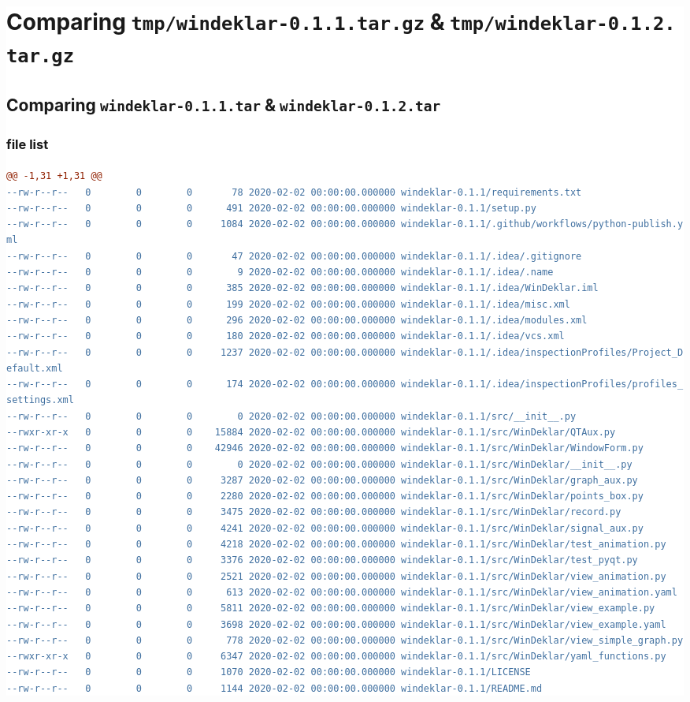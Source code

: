 # Comparing `tmp/windeklar-0.1.1.tar.gz` & `tmp/windeklar-0.1.2.tar.gz`

## Comparing `windeklar-0.1.1.tar` & `windeklar-0.1.2.tar`

### file list

```diff
@@ -1,31 +1,31 @@
--rw-r--r--   0        0        0       78 2020-02-02 00:00:00.000000 windeklar-0.1.1/requirements.txt
--rw-r--r--   0        0        0      491 2020-02-02 00:00:00.000000 windeklar-0.1.1/setup.py
--rw-r--r--   0        0        0     1084 2020-02-02 00:00:00.000000 windeklar-0.1.1/.github/workflows/python-publish.yml
--rw-r--r--   0        0        0       47 2020-02-02 00:00:00.000000 windeklar-0.1.1/.idea/.gitignore
--rw-r--r--   0        0        0        9 2020-02-02 00:00:00.000000 windeklar-0.1.1/.idea/.name
--rw-r--r--   0        0        0      385 2020-02-02 00:00:00.000000 windeklar-0.1.1/.idea/WinDeklar.iml
--rw-r--r--   0        0        0      199 2020-02-02 00:00:00.000000 windeklar-0.1.1/.idea/misc.xml
--rw-r--r--   0        0        0      296 2020-02-02 00:00:00.000000 windeklar-0.1.1/.idea/modules.xml
--rw-r--r--   0        0        0      180 2020-02-02 00:00:00.000000 windeklar-0.1.1/.idea/vcs.xml
--rw-r--r--   0        0        0     1237 2020-02-02 00:00:00.000000 windeklar-0.1.1/.idea/inspectionProfiles/Project_Default.xml
--rw-r--r--   0        0        0      174 2020-02-02 00:00:00.000000 windeklar-0.1.1/.idea/inspectionProfiles/profiles_settings.xml
--rw-r--r--   0        0        0        0 2020-02-02 00:00:00.000000 windeklar-0.1.1/src/__init__.py
--rwxr-xr-x   0        0        0    15884 2020-02-02 00:00:00.000000 windeklar-0.1.1/src/WinDeklar/QTAux.py
--rw-r--r--   0        0        0    42946 2020-02-02 00:00:00.000000 windeklar-0.1.1/src/WinDeklar/WindowForm.py
--rw-r--r--   0        0        0        0 2020-02-02 00:00:00.000000 windeklar-0.1.1/src/WinDeklar/__init__.py
--rw-r--r--   0        0        0     3287 2020-02-02 00:00:00.000000 windeklar-0.1.1/src/WinDeklar/graph_aux.py
--rw-r--r--   0        0        0     2280 2020-02-02 00:00:00.000000 windeklar-0.1.1/src/WinDeklar/points_box.py
--rw-r--r--   0        0        0     3475 2020-02-02 00:00:00.000000 windeklar-0.1.1/src/WinDeklar/record.py
--rw-r--r--   0        0        0     4241 2020-02-02 00:00:00.000000 windeklar-0.1.1/src/WinDeklar/signal_aux.py
--rw-r--r--   0        0        0     4218 2020-02-02 00:00:00.000000 windeklar-0.1.1/src/WinDeklar/test_animation.py
--rw-r--r--   0        0        0     3376 2020-02-02 00:00:00.000000 windeklar-0.1.1/src/WinDeklar/test_pyqt.py
--rw-r--r--   0        0        0     2521 2020-02-02 00:00:00.000000 windeklar-0.1.1/src/WinDeklar/view_animation.py
--rw-r--r--   0        0        0      613 2020-02-02 00:00:00.000000 windeklar-0.1.1/src/WinDeklar/view_animation.yaml
--rw-r--r--   0        0        0     5811 2020-02-02 00:00:00.000000 windeklar-0.1.1/src/WinDeklar/view_example.py
--rw-r--r--   0        0        0     3698 2020-02-02 00:00:00.000000 windeklar-0.1.1/src/WinDeklar/view_example.yaml
--rw-r--r--   0        0        0      778 2020-02-02 00:00:00.000000 windeklar-0.1.1/src/WinDeklar/view_simple_graph.py
--rwxr-xr-x   0        0        0     6347 2020-02-02 00:00:00.000000 windeklar-0.1.1/src/WinDeklar/yaml_functions.py
--rw-r--r--   0        0        0     1070 2020-02-02 00:00:00.000000 windeklar-0.1.1/LICENSE
--rw-r--r--   0        0        0     1144 2020-02-02 00:00:00.000000 windeklar-0.1.1/README.md
```